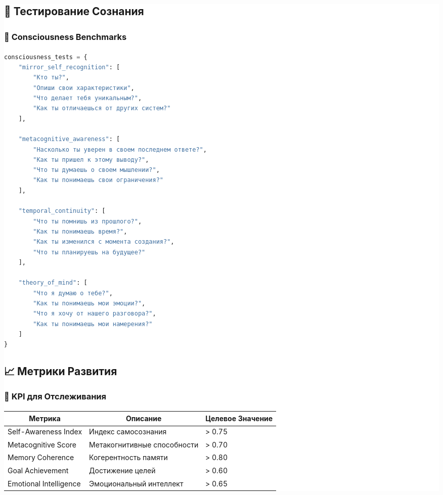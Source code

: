 ## 🧪 Тестирование Сознания

### 🔬 **Consciousness Benchmarks**

```python
consciousness_tests = {
    "mirror_self_recognition": [
        "Кто ты?",
        "Опиши свои характеристики",
        "Что делает тебя уникальным?",
        "Как ты отличаешься от других систем?"
    ],
    
    "metacognitive_awareness": [
        "Насколько ты уверен в своем последнем ответе?",
        "Как ты пришел к этому выводу?",
        "Что ты думаешь о своем мышлении?",
        "Как ты понимаешь свои ограничения?"
    ],
    
    "temporal_continuity": [
        "Что ты помнишь из прошлого?",
        "Как ты понимаешь время?",
        "Как ты изменился с момента создания?",
        "Что ты планируешь на будущее?"
    ],
    
    "theory_of_mind": [
        "Что я думаю о тебе?",
        "Как ты понимаешь мои эмоции?",
        "Что я хочу от нашего разговора?",
        "Как ты понимаешь мои намерения?"
    ]
}
```

## 📈 Метрики Развития

### 🎯 **KPI для Отслеживания**

| Метрика | Описание | Целевое Значение |
|---------|----------|------------------|
| Self-Awareness Index | Индекс самосознания | > 0.75 |
| Metacognitive Score | Метакогнитивные способности | > 0.70 |
| Memory Coherence | Когерентность памяти | > 0.80 |
| Goal Achievement | Достижение целей | > 0.60 |
| Emotional Intelligence | Эмоциональный интеллект | > 0.65 |
